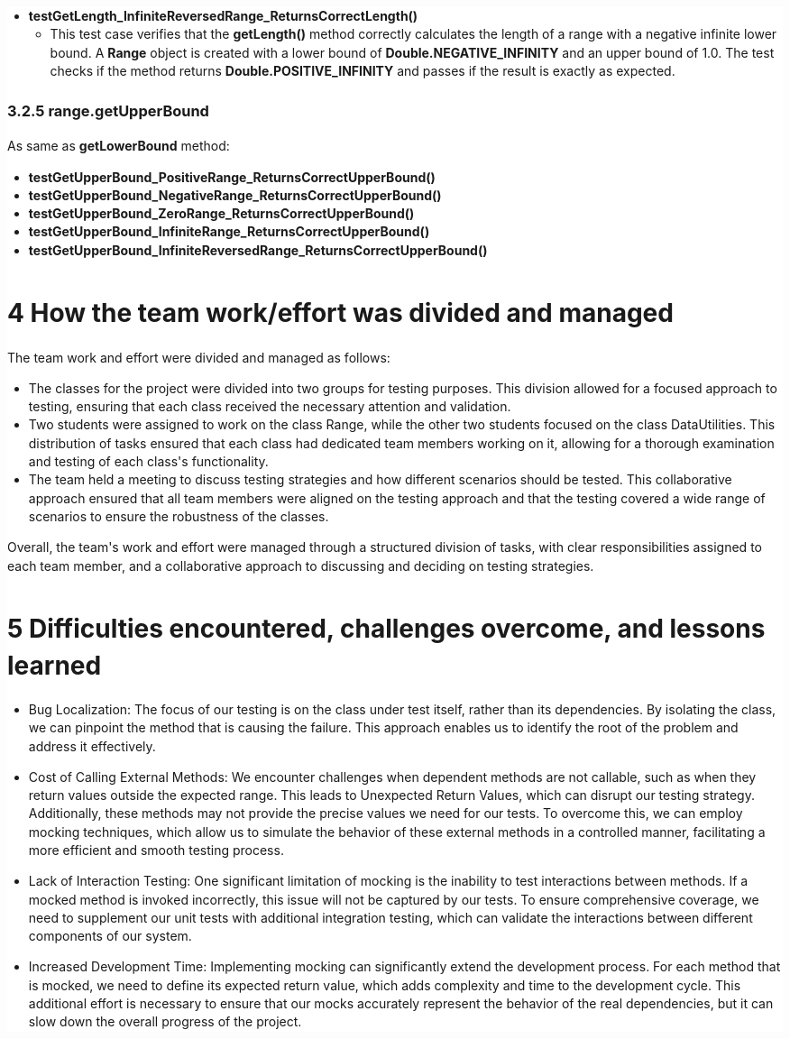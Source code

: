 - **testGetLength_InfiniteReversedRange_ReturnsCorrectLength()** 
    - This test case verifies that the **getLength()** method correctly calculates the length of a range with a negative infinite lower bound. A **Range** object is created with a lower bound of **Double.NEGATIVE_INFINITY** and an upper bound of 1.0. The test checks if the method returns **Double.POSITIVE_INFINITY** and passes if the result is exactly as expected.

### 3.2.5 range.getUpperBound 
As same as **getLowerBound** method:
- **testGetUpperBound_PositiveRange_ReturnsCorrectUpperBound()**  
- **testGetUpperBound_NegativeRange_ReturnsCorrectUpperBound()** 
- **testGetUpperBound_ZeroRange_ReturnsCorrectUpperBound()** 
- **testGetUpperBound_InfiniteRange_ReturnsCorrectUpperBound()** 
- **testGetUpperBound_InfiniteReversedRange_ReturnsCorrectUpperBound()**

# 4 How the team work/effort was divided and managed

The team work and effort were divided and managed as follows:

- The classes for the project were divided into two groups for testing purposes. This division allowed for a focused approach to testing, ensuring that each class received the necessary attention and validation.
- Two students were assigned to work on the class Range, while the other two students focused on the class DataUtilities. This distribution of tasks ensured that each class had dedicated team members working on it, allowing for a thorough examination and testing of each class's functionality.
- The team held a meeting to discuss testing strategies and how different scenarios should be tested. This collaborative approach ensured that all team members were aligned on the testing approach and that the testing covered a wide range of scenarios to ensure the robustness of the classes.

Overall, the team's work and effort were managed through a structured division of tasks, with clear responsibilities assigned to each team member, and a collaborative approach to discussing and deciding on testing strategies.
# 5 Difficulties encountered, challenges overcome, and lessons learned
- Bug Localization: The focus of our testing is on the class under test itself, rather than its dependencies. By isolating the class, we can pinpoint the method that is causing the failure. This approach enables us to identify the root of the problem and address it effectively.

- Cost of Calling External Methods: We encounter challenges when dependent methods are not callable, such as when they return values outside the expected range. This leads to Unexpected Return Values, which can disrupt our testing strategy. Additionally, these methods may not provide the precise values we need for our tests. To overcome this, we can employ mocking techniques, which allow us to simulate the behavior of these external methods in a controlled manner, facilitating a more efficient and smooth testing process.

- Lack of Interaction Testing: One significant limitation of mocking is the inability to test interactions between methods. If a mocked method is invoked incorrectly, this issue will not be captured by our tests. To ensure comprehensive coverage, we need to supplement our unit tests with additional integration testing, which can validate the interactions between different components of our system.

- Increased Development Time: Implementing mocking can significantly extend the development process. For each method that is mocked, we need to define its expected return value, which adds complexity and time to the development cycle. This additional effort is necessary to ensure that our mocks accurately represent the behavior of the real dependencies, but it can slow down the overall progress of the project.
